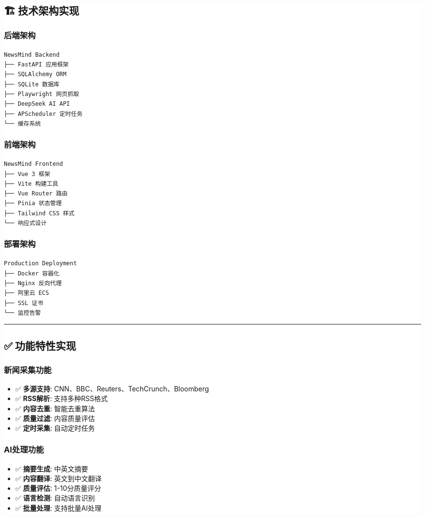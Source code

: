 
## 🏗️ 技术架构实现

### 后端架构
```
NewsMind Backend
├── FastAPI 应用框架
├── SQLAlchemy ORM
├── SQLite 数据库
├── Playwright 网页抓取
├── DeepSeek AI API
├── APScheduler 定时任务
└── 缓存系统
```

### 前端架构
```
NewsMind Frontend
├── Vue 3 框架
├── Vite 构建工具
├── Vue Router 路由
├── Pinia 状态管理
├── Tailwind CSS 样式
└── 响应式设计
```

### 部署架构
```
Production Deployment
├── Docker 容器化
├── Nginx 反向代理
├── 阿里云 ECS
├── SSL 证书
└── 监控告警
```

---

## ✅ 功能特性实现

### 新闻采集功能
- ✅ **多源支持**: CNN、BBC、Reuters、TechCrunch、Bloomberg
- ✅ **RSS解析**: 支持多种RSS格式
- ✅ **内容去重**: 智能去重算法
- ✅ **质量过滤**: 内容质量评估
- ✅ **定时采集**: 自动定时任务

### AI处理功能
- ✅ **摘要生成**: 中英文摘要
- ✅ **内容翻译**: 英文到中文翻译
- ✅ **质量评估**: 1-10分质量评分
- ✅ **语言检测**: 自动语言识别
- ✅ **批量处理**: 支持批量AI处理
